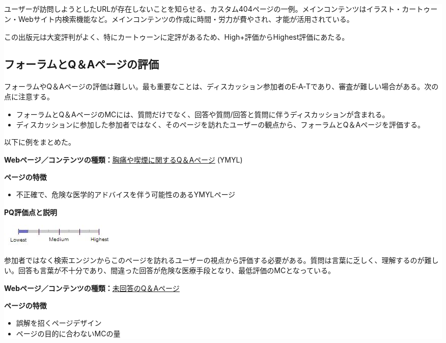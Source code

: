 ユーザーが訪問しようとしたURLが存在しないことを知らせる、カスタム404ページの一例。メインコンテンツはイラスト・カートゥーン・Webサイト内検索機能など。メインコンテンツの作成に時間・労力が費やされ、才能が活用されている。

この出版元は大変評判がよく、特にカートゥーンに定評があるため、High+評価からHighest評価にあたる。

</div>
</div>
</div>
</div>

## フォーラムとQ＆Aページの評価

フォーラムやQ＆Aページの評価は難しい。最も重要なことは、ディスカッション参加者のE‑A‑Tであり、審査が難しい場合がある。次の点に注意する。

- フォーラムとQ＆AページのMCには、質問だけでなく、回答や質問/回答と質問に伴うディスカッションが含まれる。
- ディスカッションに参加した参加者ではなく、そのページを訪れたユーザーの観点から、フォーラムとQ＆Aページを評価する。

以下に例をまとめた。

<div class="examples">
<div class="example">

**Webページ／コンテンツの種類：**[胸痛や喫煙に関するQ＆Aページ](https://guidelines.raterhub.com/images/ChestPainsSmoking.jpg) (YMYL)

<div class="results">
<div class="result">

**ページの特徴**

- 不正確で、危険な医学的アドバイスを伴う可能性のあるYMYLページ

</div>
<div class="result">

**PQ評価点と説明**

![lowest narrow quality](../images/lowest-narrow.jpg)

参加者ではなく検索エンジンからこのページを訪れるユーザーの視点から評価する必要がある。質問は言葉に乏しく、理解するのが難しい。回答も言葉が不十分であり、間違った回答が危険な医療手段となり、最低評価のMCとなっている。

</div>
</div>
</div>
<div class="example">

**Webページ／コンテンツの種類：**[未回答のQ＆Aページ](https://guidelines.raterhub.com/images/PQ.2.6.5.jpg)

<div class="results">
<div class="result">

**ページの特徴**

- 誤解を招くページデザイン
- ページの目的に合わないMCの量
